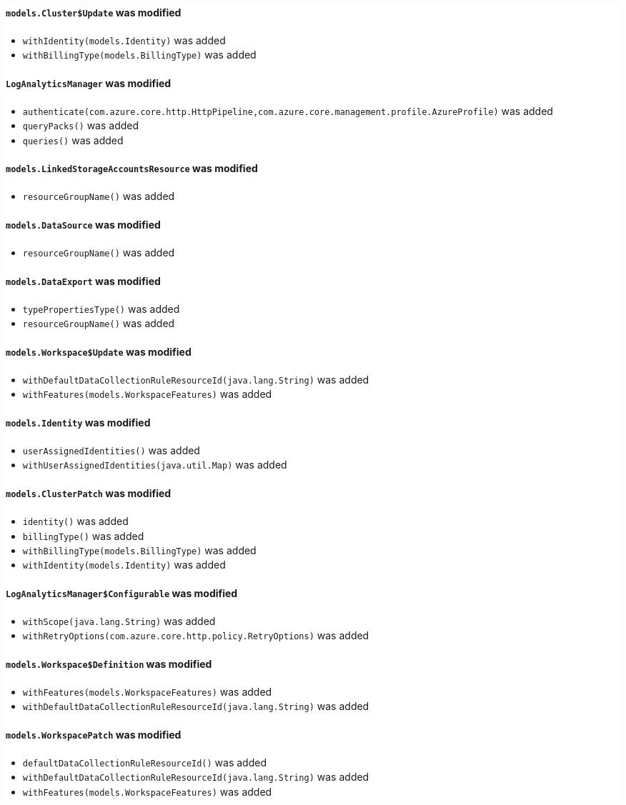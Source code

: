 #### `models.Cluster$Update` was modified

* `withIdentity(models.Identity)` was added
* `withBillingType(models.BillingType)` was added

#### `LogAnalyticsManager` was modified

* `authenticate(com.azure.core.http.HttpPipeline,com.azure.core.management.profile.AzureProfile)` was added
* `queryPacks()` was added
* `queries()` was added

#### `models.LinkedStorageAccountsResource` was modified

* `resourceGroupName()` was added

#### `models.DataSource` was modified

* `resourceGroupName()` was added

#### `models.DataExport` was modified

* `typePropertiesType()` was added
* `resourceGroupName()` was added

#### `models.Workspace$Update` was modified

* `withDefaultDataCollectionRuleResourceId(java.lang.String)` was added
* `withFeatures(models.WorkspaceFeatures)` was added

#### `models.Identity` was modified

* `userAssignedIdentities()` was added
* `withUserAssignedIdentities(java.util.Map)` was added

#### `models.ClusterPatch` was modified

* `identity()` was added
* `billingType()` was added
* `withBillingType(models.BillingType)` was added
* `withIdentity(models.Identity)` was added

#### `LogAnalyticsManager$Configurable` was modified

* `withScope(java.lang.String)` was added
* `withRetryOptions(com.azure.core.http.policy.RetryOptions)` was added

#### `models.Workspace$Definition` was modified

* `withFeatures(models.WorkspaceFeatures)` was added
* `withDefaultDataCollectionRuleResourceId(java.lang.String)` was added

#### `models.WorkspacePatch` was modified

* `defaultDataCollectionRuleResourceId()` was added
* `withDefaultDataCollectionRuleResourceId(java.lang.String)` was added
* `withFeatures(models.WorkspaceFeatures)` was added
